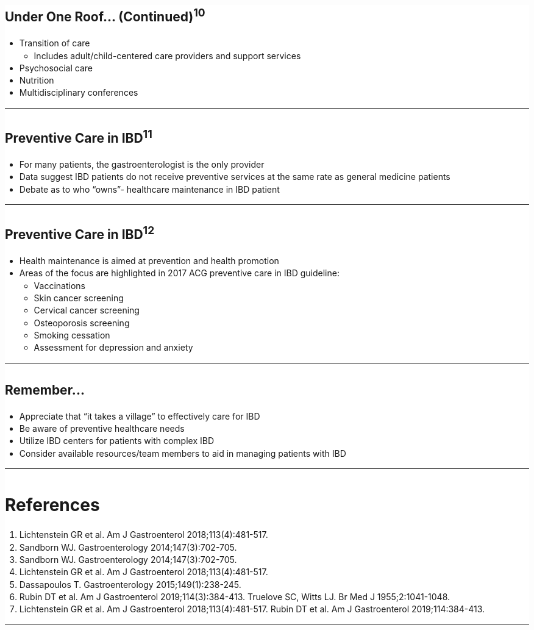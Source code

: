 
## Under One Roof... (Continued)<sup>10</sup>
- Transition of care
  - Includes adult/child-centered care providers and support services
- Psychosocial care
- Nutrition
- Multidisciplinary conferences

---

## Preventive Care in IBD<sup>11</sup>
- For many patients, the gastroenterologist is the only provider
- Data suggest IBD patients do not receive preventive services at the same rate as general medicine patients
- Debate as to who “owns”- healthcare maintenance in IBD patient

---

## Preventive Care in IBD<sup>12</sup>
- Health maintenance is aimed at prevention and health promotion
- Areas of the focus are highlighted in 2017 ACG preventive care in IBD guideline:
  - Vaccinations
  - Skin cancer screening
  - Cervical cancer screening
  - Osteoporosis screening
  - Smoking cessation
  - Assessment for depression and anxiety

---

## Remember...
- Appreciate that “it takes a village” to effectively care for IBD 
- Be aware of preventive healthcare needs 
- Utilize IBD centers for patients with complex IBD
- Consider available resources/team members to aid in managing patients with IBD

---

# References
1. Lichtenstein GR et al. Am J Gastroenterol 2018;113(4):481-517.
2. Sandborn WJ. Gastroenterology 2014;147(3):702-705.
3. Sandborn WJ. Gastroenterology 2014;147(3):702-705.
4. Lichtenstein GR et al. Am J Gastroenterol 2018;113(4):481-517.
5. Dassapoulos T. Gastroenterology 2015;149(1):238-245.
6. Rubin DT et al. Am J Gastroenterol 2019;114(3):384-413.
  Truelove SC, Witts LJ. Br Med J 1955;2:1041-1048.
7. Lichtenstein GR et al. Am J Gastroenterol 2018;113(4):481-517.
  Rubin DT et al. Am J Gastroenterol 2019;114:384-413.

---
